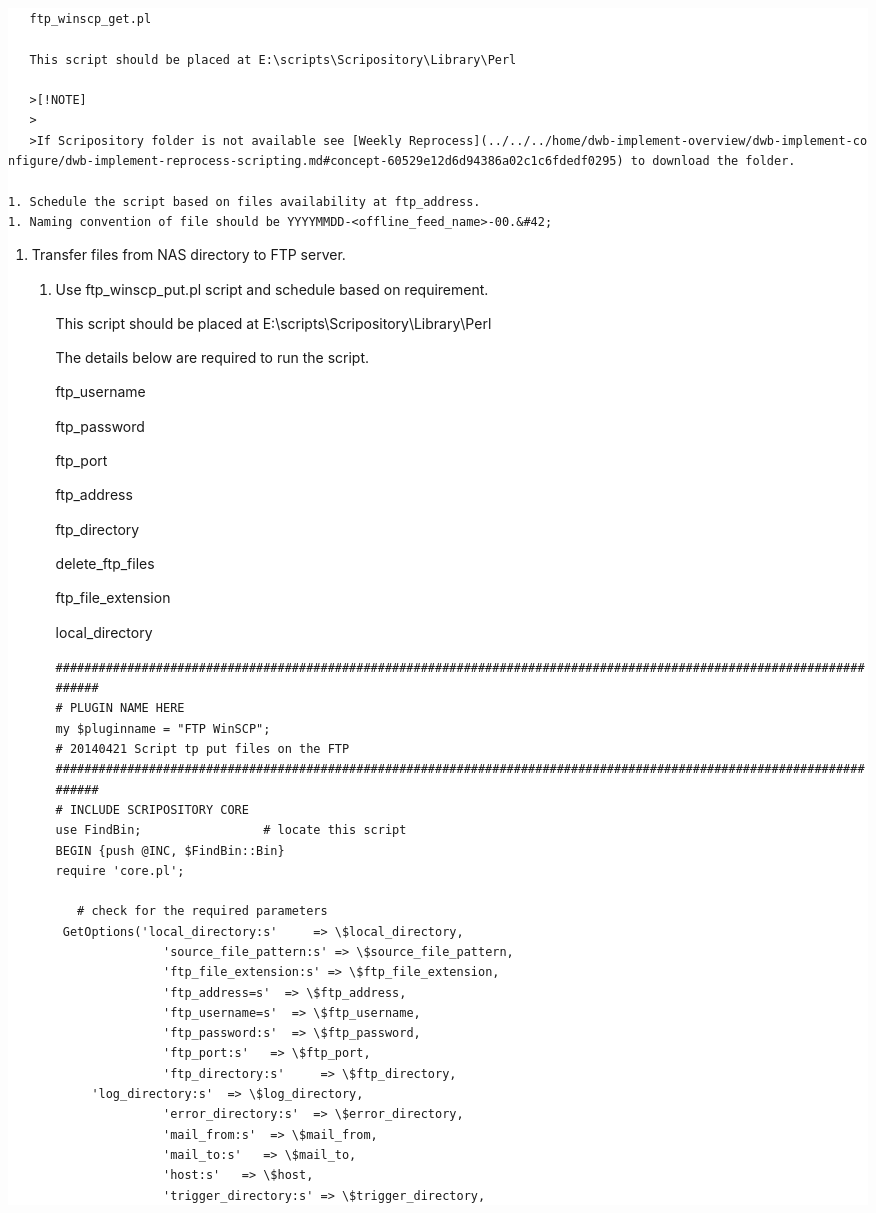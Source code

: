        ftp_winscp_get.pl

       This script should be placed at E:\scripts\Scripository\Library\Perl

       >[!NOTE]
       >
       >If Scripository folder is not available see [Weekly Reprocess](../../../home/dwb-implement-overview/dwb-implement-configure/dwb-implement-reprocess-scripting.md#concept-60529e12d6d94386a02c1c6fdedf0295) to download the folder.

    1. Schedule the script based on files availability at ftp_address. 
    1. Naming convention of file should be YYYYMMDD-<offline_feed_name>-00.&#42;

1. Transfer files from NAS directory to FTP server.

    1. Use ftp_winscp_put.pl script and schedule based on requirement.

       This script should be placed at E:\scripts\Scripository\Library\Perl

       The details below are required to run the script.

       ftp_username

       ftp_password

       ftp_port

       ftp_address

       ftp_directory

       delete_ftp_files

       ftp_file_extension

       local_directory

       ```    
       ####################################################################################################################### 
       # PLUGIN NAME HERE 
       my $pluginname = "FTP WinSCP"; 
       # 20140421 Script tp put files on the FTP 
       ####################################################################################################################### 
       # INCLUDE SCRIPOSITORY CORE 
       use FindBin;                 # locate this script 
       BEGIN {push @INC, $FindBin::Bin} 
       require 'core.pl'; 
        
          # check for the required parameters 
        GetOptions('local_directory:s'     => \$local_directory, 
                      'source_file_pattern:s' => \$source_file_pattern, 
                      'ftp_file_extension:s' => \$ftp_file_extension, 
                      'ftp_address=s'  => \$ftp_address, 
                      'ftp_username=s'  => \$ftp_username, 
                      'ftp_password:s'  => \$ftp_password, 
                      'ftp_port:s'   => \$ftp_port, 
                      'ftp_directory:s'     => \$ftp_directory, 
            'log_directory:s'  => \$log_directory, 
                      'error_directory:s'  => \$error_directory, 
                      'mail_from:s'  => \$mail_from, 
                      'mail_to:s'   => \$mail_to, 
                      'host:s'   => \$host, 
                      'trigger_directory:s' => \$trigger_directory, 
